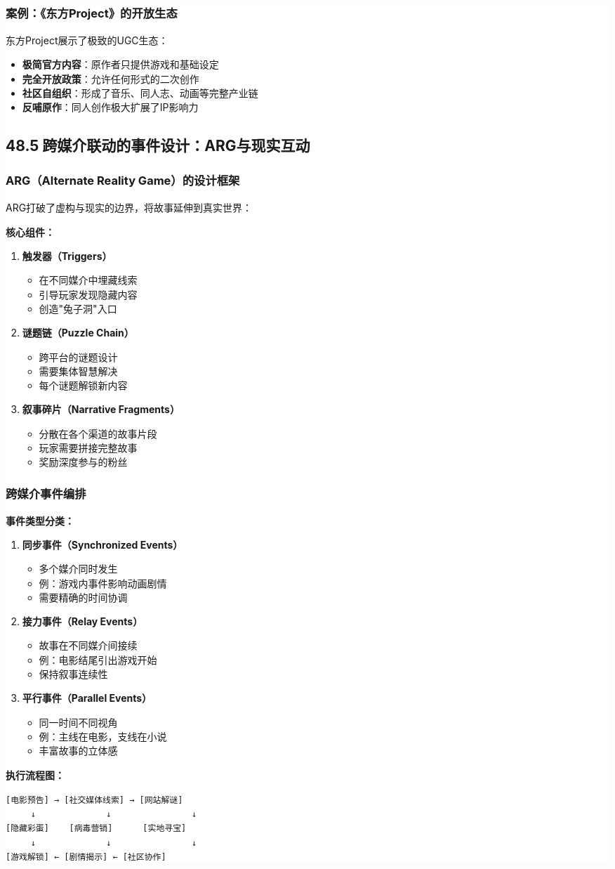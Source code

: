 ### 案例：《东方Project》的开放生态

东方Project展示了极致的UGC生态：

- **极简官方内容**：原作者只提供游戏和基础设定
- **完全开放政策**：允许任何形式的二次创作
- **社区自组织**：形成了音乐、同人志、动画等完整产业链
- **反哺原作**：同人创作极大扩展了IP影响力

## 48.5 跨媒介联动的事件设计：ARG与现实互动

### ARG（Alternate Reality Game）的设计框架

ARG打破了虚构与现实的边界，将故事延伸到真实世界：

**核心组件：**

1. **触发器（Triggers）**
   - 在不同媒介中埋藏线索
   - 引导玩家发现隐藏内容
   - 创造"兔子洞"入口

2. **谜题链（Puzzle Chain）**
   - 跨平台的谜题设计
   - 需要集体智慧解决
   - 每个谜题解锁新内容

3. **叙事碎片（Narrative Fragments）**
   - 分散在各个渠道的故事片段
   - 玩家需要拼接完整故事
   - 奖励深度参与的粉丝

### 跨媒介事件编排

**事件类型分类：**

1. **同步事件（Synchronized Events）**
   - 多个媒介同时发生
   - 例：游戏内事件影响动画剧情
   - 需要精确的时间协调

2. **接力事件（Relay Events）**
   - 故事在不同媒介间接续
   - 例：电影结尾引出游戏开始
   - 保持叙事连续性

3. **平行事件（Parallel Events）**
   - 同一时间不同视角
   - 例：主线在电影，支线在小说
   - 丰富故事的立体感

**执行流程图：**

```
[电影预告] → [社交媒体线索] → [网站解谜]
     ↓              ↓                ↓
[隐藏彩蛋]    [病毒营销]      [实地寻宝]
     ↓              ↓                ↓
[游戏解锁] ← [剧情揭示] ← [社区协作]
```
